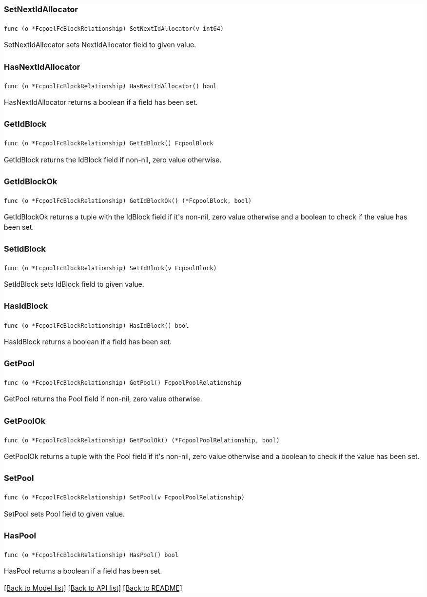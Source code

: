 ### SetNextIdAllocator

`func (o *FcpoolFcBlockRelationship) SetNextIdAllocator(v int64)`

SetNextIdAllocator sets NextIdAllocator field to given value.

### HasNextIdAllocator

`func (o *FcpoolFcBlockRelationship) HasNextIdAllocator() bool`

HasNextIdAllocator returns a boolean if a field has been set.

### GetIdBlock

`func (o *FcpoolFcBlockRelationship) GetIdBlock() FcpoolBlock`

GetIdBlock returns the IdBlock field if non-nil, zero value otherwise.

### GetIdBlockOk

`func (o *FcpoolFcBlockRelationship) GetIdBlockOk() (*FcpoolBlock, bool)`

GetIdBlockOk returns a tuple with the IdBlock field if it's non-nil, zero value otherwise
and a boolean to check if the value has been set.

### SetIdBlock

`func (o *FcpoolFcBlockRelationship) SetIdBlock(v FcpoolBlock)`

SetIdBlock sets IdBlock field to given value.

### HasIdBlock

`func (o *FcpoolFcBlockRelationship) HasIdBlock() bool`

HasIdBlock returns a boolean if a field has been set.

### GetPool

`func (o *FcpoolFcBlockRelationship) GetPool() FcpoolPoolRelationship`

GetPool returns the Pool field if non-nil, zero value otherwise.

### GetPoolOk

`func (o *FcpoolFcBlockRelationship) GetPoolOk() (*FcpoolPoolRelationship, bool)`

GetPoolOk returns a tuple with the Pool field if it's non-nil, zero value otherwise
and a boolean to check if the value has been set.

### SetPool

`func (o *FcpoolFcBlockRelationship) SetPool(v FcpoolPoolRelationship)`

SetPool sets Pool field to given value.

### HasPool

`func (o *FcpoolFcBlockRelationship) HasPool() bool`

HasPool returns a boolean if a field has been set.


[[Back to Model list]](../README.md#documentation-for-models) [[Back to API list]](../README.md#documentation-for-api-endpoints) [[Back to README]](../README.md)


